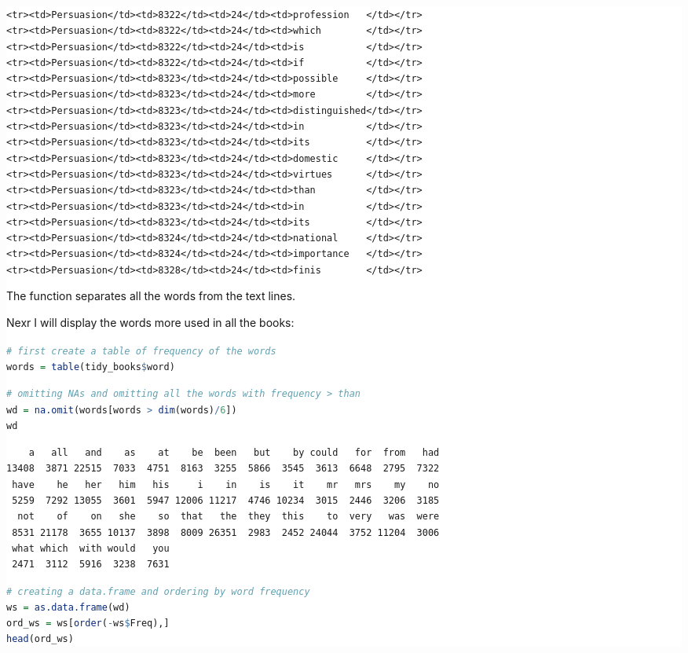 	<tr><td>Persuasion</td><td>8322</td><td>24</td><td>profession   </td></tr>
	<tr><td>Persuasion</td><td>8322</td><td>24</td><td>which        </td></tr>
	<tr><td>Persuasion</td><td>8322</td><td>24</td><td>is           </td></tr>
	<tr><td>Persuasion</td><td>8322</td><td>24</td><td>if           </td></tr>
	<tr><td>Persuasion</td><td>8323</td><td>24</td><td>possible     </td></tr>
	<tr><td>Persuasion</td><td>8323</td><td>24</td><td>more         </td></tr>
	<tr><td>Persuasion</td><td>8323</td><td>24</td><td>distinguished</td></tr>
	<tr><td>Persuasion</td><td>8323</td><td>24</td><td>in           </td></tr>
	<tr><td>Persuasion</td><td>8323</td><td>24</td><td>its          </td></tr>
	<tr><td>Persuasion</td><td>8323</td><td>24</td><td>domestic     </td></tr>
	<tr><td>Persuasion</td><td>8323</td><td>24</td><td>virtues      </td></tr>
	<tr><td>Persuasion</td><td>8323</td><td>24</td><td>than         </td></tr>
	<tr><td>Persuasion</td><td>8323</td><td>24</td><td>in           </td></tr>
	<tr><td>Persuasion</td><td>8323</td><td>24</td><td>its          </td></tr>
	<tr><td>Persuasion</td><td>8324</td><td>24</td><td>national     </td></tr>
	<tr><td>Persuasion</td><td>8324</td><td>24</td><td>importance   </td></tr>
	<tr><td>Persuasion</td><td>8328</td><td>24</td><td>finis        </td></tr>
</tbody>
</table>



The function separates all the words from the text lines.

Nexr I will display the words more used in all the books:


```R
# first create a table of frequency of the words
words = table(tidy_books$word)
```


```R
# omitting NAs and omitting all the words with frequency > than
wd = na.omit(words[words > dim(words)/6])
wd
```


    
        a   all   and    as    at    be  been   but    by could   for  from   had 
    13408  3871 22515  7033  4751  8163  3255  5866  3545  3613  6648  2795  7322 
     have    he   her   him   his     i    in    is    it    mr   mrs    my    no 
     5259  7292 13055  3601  5947 12006 11217  4746 10234  3015  2446  3206  3185 
      not    of    on   she    so  that   the  they  this    to  very   was  were 
     8531 21178  3655 10137  3898  8009 26351  2983  2452 24044  3752 11204  3006 
     what which  with would   you 
     2471  3112  5916  3238  7631 



```R
# creating a data.frame and ordering by word frequency
ws = as.data.frame(wd)
ord_ws = ws[order(-ws$Freq),] 
head(ord_ws)
```
